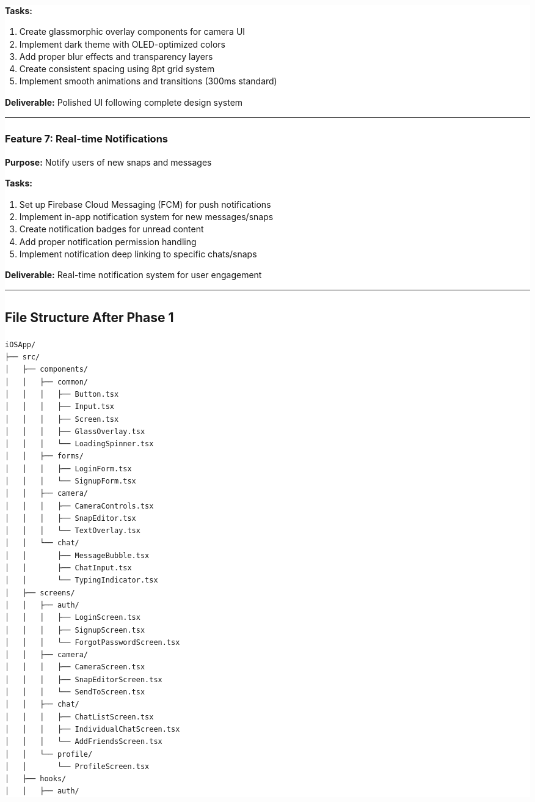 **Tasks:**
1. Create glassmorphic overlay components for camera UI
2. Implement dark theme with OLED-optimized colors
3. Add proper blur effects and transparency layers
4. Create consistent spacing using 8pt grid system
5. Implement smooth animations and transitions (300ms standard)

**Deliverable:** Polished UI following complete design system

---

### **Feature 7: Real-time Notifications**
**Purpose:** Notify users of new snaps and messages

**Tasks:**
1. Set up Firebase Cloud Messaging (FCM) for push notifications
2. Implement in-app notification system for new messages/snaps
3. Create notification badges for unread content
4. Add proper notification permission handling
5. Implement notification deep linking to specific chats/snaps

**Deliverable:** Real-time notification system for user engagement

---

## **File Structure After Phase 1**

```
iOSApp/
├── src/
│   ├── components/
│   │   ├── common/
│   │   │   ├── Button.tsx
│   │   │   ├── Input.tsx
│   │   │   ├── Screen.tsx
│   │   │   ├── GlassOverlay.tsx
│   │   │   └── LoadingSpinner.tsx
│   │   ├── forms/
│   │   │   ├── LoginForm.tsx
│   │   │   └── SignupForm.tsx
│   │   ├── camera/
│   │   │   ├── CameraControls.tsx
│   │   │   ├── SnapEditor.tsx
│   │   │   └── TextOverlay.tsx
│   │   └── chat/
│   │       ├── MessageBubble.tsx
│   │       ├── ChatInput.tsx
│   │       └── TypingIndicator.tsx
│   ├── screens/
│   │   ├── auth/
│   │   │   ├── LoginScreen.tsx
│   │   │   ├── SignupScreen.tsx
│   │   │   └── ForgotPasswordScreen.tsx
│   │   ├── camera/
│   │   │   ├── CameraScreen.tsx
│   │   │   ├── SnapEditorScreen.tsx
│   │   │   └── SendToScreen.tsx
│   │   ├── chat/
│   │   │   ├── ChatListScreen.tsx
│   │   │   ├── IndividualChatScreen.tsx
│   │   │   └── AddFriendsScreen.tsx
│   │   └── profile/
│   │       └── ProfileScreen.tsx
│   ├── hooks/
│   │   ├── auth/
```